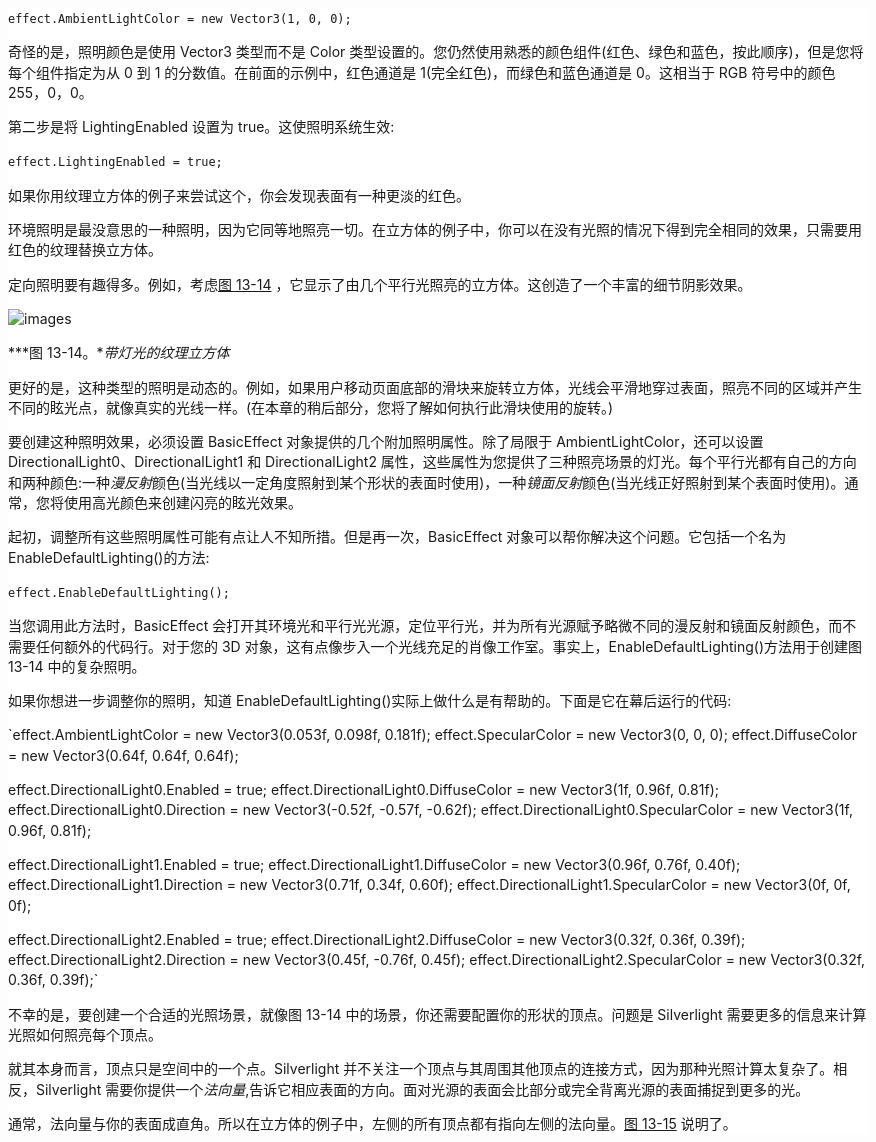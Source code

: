 `effect.AmbientLightColor = new Vector3(1, 0, 0);`

奇怪的是，照明颜色是使用 Vector3 类型而不是 Color 类型设置的。您仍然使用熟悉的颜色组件(红色、绿色和蓝色，按此顺序)，但是您将每个组件指定为从 0 到 1 的分数值。在前面的示例中，红色通道是 1(完全红色)，而绿色和蓝色通道是 0。这相当于 RGB 符号中的颜色 255，0，0。

第二步是将 LightingEnabled 设置为 true。这使照明系统生效:

`effect.LightingEnabled = true;`

如果你用纹理立方体的例子来尝试这个，你会发现表面有一种更淡的红色。

环境照明是最没意思的一种照明，因为它同等地照亮一切。在立方体的例子中，你可以在没有光照的情况下得到完全相同的效果，只需要用红色的纹理替换立方体。

定向照明要有趣得多。例如，考虑[图 13-14](#fig_13_14) ，它显示了由几个平行光照亮的立方体。这创造了一个丰富的细节阴影效果。

![images](img/9781430234791_Fig13-14.jpg)

***图 13-14。**带灯光的纹理立方体*

更好的是，这种类型的照明是动态的。例如，如果用户移动页面底部的滑块来旋转立方体，光线会平滑地穿过表面，照亮不同的区域并产生不同的眩光点，就像真实的光线一样。(在本章的稍后部分，您将了解如何执行此滑块使用的旋转。)

要创建这种照明效果，必须设置 BasicEffect 对象提供的几个附加照明属性。除了局限于 AmbientLightColor，还可以设置 DirectionalLight0、DirectionalLight1 和 DirectionalLight2 属性，这些属性为您提供了三种照亮场景的灯光。每个平行光都有自己的方向和两种颜色:一种*漫反射*颜色(当光线以一定角度照射到某个形状的表面时使用)，一种*镜面反射*颜色(当光线正好照射到某个表面时使用)。通常，您将使用高光颜色来创建闪亮的眩光效果。

起初，调整所有这些照明属性可能有点让人不知所措。但是再一次，BasicEffect 对象可以帮你解决这个问题。它包括一个名为 EnableDefaultLighting()的方法:

`effect.EnableDefaultLighting();`

当您调用此方法时，BasicEffect 会打开其环境光和平行光光源，定位平行光，并为所有光源赋予略微不同的漫反射和镜面反射颜色，而不需要任何额外的代码行。对于您的 3D 对象，这有点像步入一个光线充足的肖像工作室。事实上，EnableDefaultLighting()方法用于创建图 13-14 中的复杂照明。

如果你想进一步调整你的照明，知道 EnableDefaultLighting()实际上做什么是有帮助的。下面是它在幕后运行的代码:

`effect.AmbientLightColor = new Vector3(0.053f, 0.098f, 0.181f);
effect.SpecularColor = new Vector3(0, 0, 0);
effect.DiffuseColor = new Vector3(0.64f, 0.64f, 0.64f);

effect.DirectionalLight0.Enabled = true;
effect.DirectionalLight0.DiffuseColor = new Vector3(1f, 0.96f, 0.81f);
effect.DirectionalLight0.Direction = new Vector3(-0.52f, -0.57f, -0.62f);
effect.DirectionalLight0.SpecularColor = new Vector3(1f, 0.96f, 0.81f);

effect.DirectionalLight1.Enabled = true;
effect.DirectionalLight1.DiffuseColor = new Vector3(0.96f, 0.76f, 0.40f);
effect.DirectionalLight1.Direction = new Vector3(0.71f, 0.34f, 0.60f);
effect.DirectionalLight1.SpecularColor = new Vector3(0f, 0f, 0f);

effect.DirectionalLight2.Enabled = true;
effect.DirectionalLight2.DiffuseColor = new Vector3(0.32f, 0.36f, 0.39f);
effect.DirectionalLight2.Direction = new Vector3(0.45f, -0.76f, 0.45f);
effect.DirectionalLight2.SpecularColor = new Vector3(0.32f, 0.36f, 0.39f);`

不幸的是，要创建一个合适的光照场景，就像图 13-14 中的场景，你还需要配置你的形状的顶点。问题是 Silverlight 需要更多的信息来计算光照如何照亮每个顶点。

就其本身而言，顶点只是空间中的一个点。Silverlight 并不关注一个顶点与其周围其他顶点的连接方式，因为那种光照计算太复杂了。相反，Silverlight 需要你提供一个*法向量*,告诉它相应表面的方向。面对光源的表面会比部分或完全背离光源的表面捕捉到更多的光。

通常，法向量与你的表面成直角。所以在立方体的例子中，左侧的所有顶点都有指向左侧的法向量。[图 13-15](#fig_13_15) 说明了。
